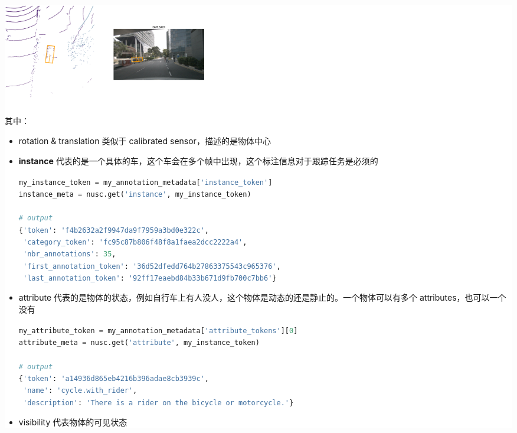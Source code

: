<img src="NuScenes Dataset/image-20230413160335452.png" alt="image-20230413160335452" style="zoom: 33%;" />

其中：

- rotation & translation 类似于 calibrated sensor，描述的是物体中心

- **instance** 代表的是一个具体的车，这个车会在多个帧中出现，这个标注信息对于跟踪任务是必须的

  ```python
  my_instance_token = my_annotation_metadata['instance_token']
  instance_meta = nusc.get('instance', my_instance_token)
  
  # output
  {'token': 'f4b2632a2f9947da9f7959a3bd0e322c',
   'category_token': 'fc95c87b806f48f8a1faea2dcc2222a4',
   'nbr_annotations': 35,
   'first_annotation_token': '36d52dfedd764b27863375543c965376',
   'last_annotation_token': '92ff17eaebd84b33b671d9fb700c7bb6'}
  ```

- attribute 代表的是物体的状态，例如自行车上有人没人，这个物体是动态的还是静止的。一个物体可以有多个 attributes，也可以一个没有

  ```python
  my_attribute_token = my_annotation_metadata['attribute_tokens'][0]
  attribute_meta = nusc.get('attribute', my_instance_token)
  
  # output
  {'token': 'a14936d865eb4216b396adae8cb3939c',
   'name': 'cycle.with_rider',
   'description': 'There is a rider on the bicycle or motorcycle.'}
  ```

- visibility 代表物体的可见状态
